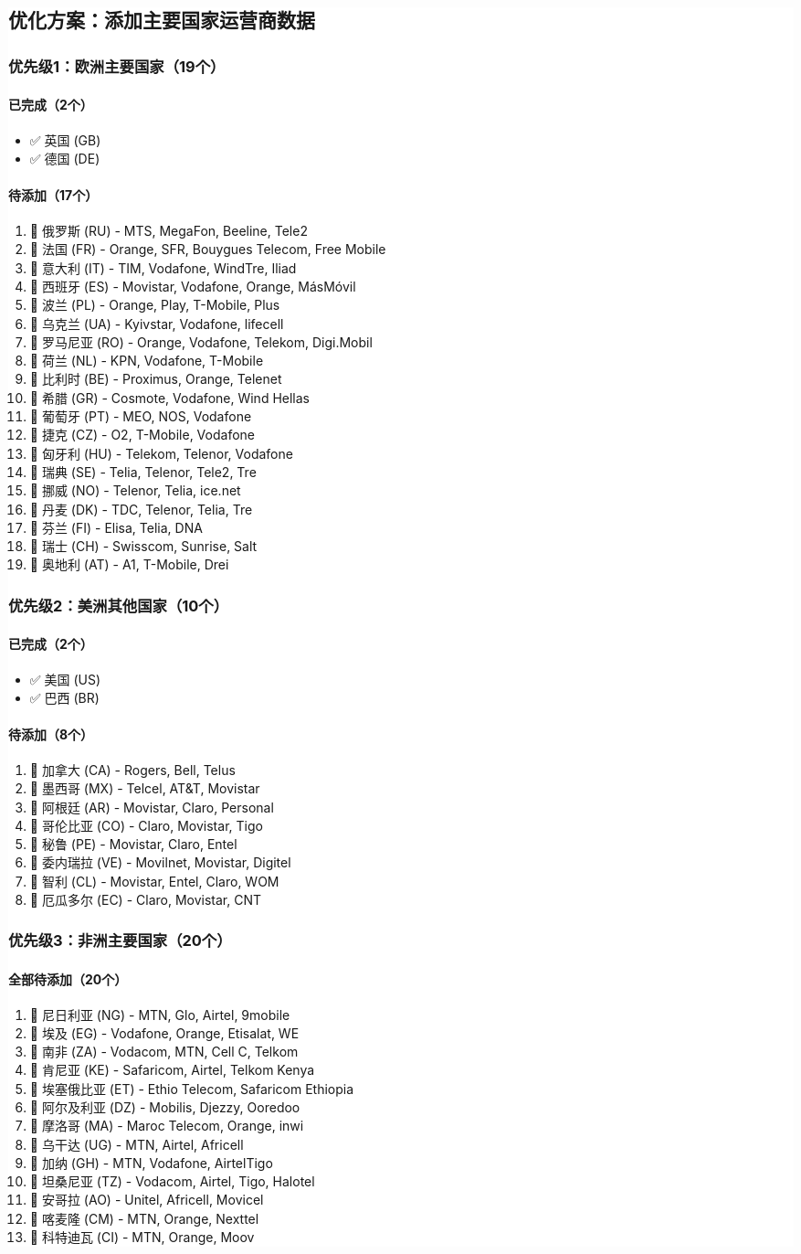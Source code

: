 
## 优化方案：添加主要国家运营商数据

### 优先级1：欧洲主要国家（19个）

#### 已完成（2个）
- ✅ 英国 (GB)
- ✅ 德国 (DE)

#### 待添加（17个）
1. 🔶 俄罗斯 (RU) - MTS, MegaFon, Beeline, Tele2
2. 🔶 法国 (FR) - Orange, SFR, Bouygues Telecom, Free Mobile
3. 🔶 意大利 (IT) - TIM, Vodafone, WindTre, Iliad
4. 🔶 西班牙 (ES) - Movistar, Vodafone, Orange, MásMóvil
5. 🔶 波兰 (PL) - Orange, Play, T-Mobile, Plus
6. 🔶 乌克兰 (UA) - Kyivstar, Vodafone, lifecell
7. 🔶 罗马尼亚 (RO) - Orange, Vodafone, Telekom, Digi.Mobil
8. 🔶 荷兰 (NL) - KPN, Vodafone, T-Mobile
9. 🔶 比利时 (BE) - Proximus, Orange, Telenet
10. 🔶 希腊 (GR) - Cosmote, Vodafone, Wind Hellas
11. 🔶 葡萄牙 (PT) - MEO, NOS, Vodafone
12. 🔶 捷克 (CZ) - O2, T-Mobile, Vodafone
13. 🔶 匈牙利 (HU) - Telekom, Telenor, Vodafone
14. 🔶 瑞典 (SE) - Telia, Telenor, Tele2, Tre
15. 🔶 挪威 (NO) - Telenor, Telia, ice.net
16. 🔶 丹麦 (DK) - TDC, Telenor, Telia, Tre
17. 🔶 芬兰 (FI) - Elisa, Telia, DNA
18. 🔶 瑞士 (CH) - Swisscom, Sunrise, Salt
19. 🔶 奥地利 (AT) - A1, T-Mobile, Drei

### 优先级2：美洲其他国家（10个）

#### 已完成（2个）
- ✅ 美国 (US)
- ✅ 巴西 (BR)

#### 待添加（8个）
1. 🔶 加拿大 (CA) - Rogers, Bell, Telus
2. 🔶 墨西哥 (MX) - Telcel, AT&T, Movistar
3. 🔶 阿根廷 (AR) - Movistar, Claro, Personal
4. 🔶 哥伦比亚 (CO) - Claro, Movistar, Tigo
5. 🔶 秘鲁 (PE) - Movistar, Claro, Entel
6. 🔶 委内瑞拉 (VE) - Movilnet, Movistar, Digitel
7. 🔶 智利 (CL) - Movistar, Entel, Claro, WOM
8. 🔶 厄瓜多尔 (EC) - Claro, Movistar, CNT

### 优先级3：非洲主要国家（20个）

#### 全部待添加（20个）
1. 🔶 尼日利亚 (NG) - MTN, Glo, Airtel, 9mobile
2. 🔶 埃及 (EG) - Vodafone, Orange, Etisalat, WE
3. 🔶 南非 (ZA) - Vodacom, MTN, Cell C, Telkom
4. 🔶 肯尼亚 (KE) - Safaricom, Airtel, Telkom Kenya
5. 🔶 埃塞俄比亚 (ET) - Ethio Telecom, Safaricom Ethiopia
6. 🔶 阿尔及利亚 (DZ) - Mobilis, Djezzy, Ooredoo
7. 🔶 摩洛哥 (MA) - Maroc Telecom, Orange, inwi
8. 🔶 乌干达 (UG) - MTN, Airtel, Africell
9. 🔶 加纳 (GH) - MTN, Vodafone, AirtelTigo
10. 🔶 坦桑尼亚 (TZ) - Vodacom, Airtel, Tigo, Halotel
11. 🔶 安哥拉 (AO) - Unitel, Africell, Movicel
12. 🔶 喀麦隆 (CM) - MTN, Orange, Nexttel
13. 🔶 科特迪瓦 (CI) - MTN, Orange, Moov